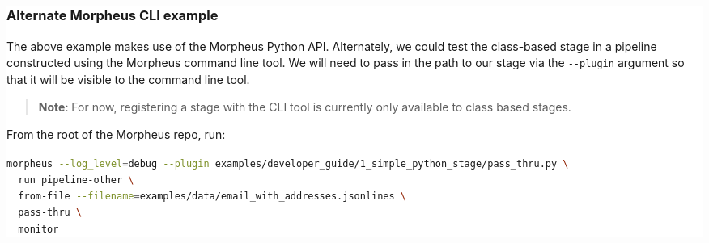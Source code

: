 
### Alternate Morpheus CLI example
The above example makes use of the Morpheus Python API. Alternately, we could test the class-based stage in a pipeline constructed using the Morpheus command line tool.  We will need to pass in the path to our stage via the `--plugin` argument so that it will be visible to the command line tool.

> **Note**: For now, registering a stage with the CLI tool is currently only available to class based stages.

From the root of the Morpheus repo, run:
```bash
morpheus --log_level=debug --plugin examples/developer_guide/1_simple_python_stage/pass_thru.py \
  run pipeline-other \
  from-file --filename=examples/data/email_with_addresses.jsonlines \
  pass-thru \
  monitor
```
